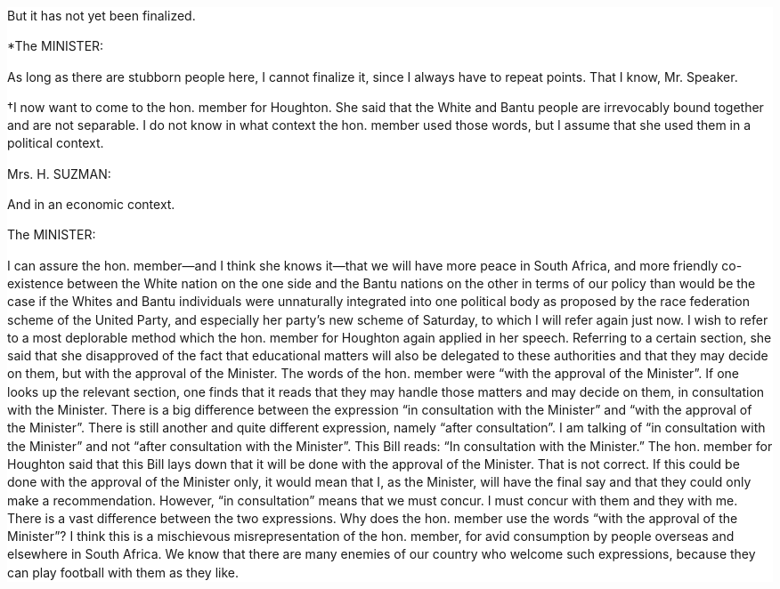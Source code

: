 <p>But it has not yet been finalized.</p>

</speech>

<speech by="#minister">

<from><span class="col_1317-1318" refersTo="page_0672"/>*The <person refersTo="hansard_za">MINISTER</person>:</from>

<p>As long as there are stubborn people here, I cannot finalize it, since I always have to repeat points. That I know, Mr. Speaker.</p>

<p>&#x2020;I now want to come to the hon. member for Houghton. She said that the White and Bantu people are irrevocably bound together and are not separable. I do not know in what context the hon. member used those words, but I assume that she used them in a political context.</p>

</speech>

<speech by="#suzman">

<from>Mrs. <person refersTo="hansard_za">H. SUZMAN</person>:</from>

<p>And in an economic context.</p>

</speech>

<speech by="#minister">

<from>The <person refersTo="hansard_za">MINISTER</person>:</from>

<p>I can assure the hon. member&#x2014;and I think she knows it&#x2014;that we will have more peace in South Africa, and more friendly co-existence between the White nation on the one side and the Bantu nations on the other in terms of our policy than would be the case if the Whites and Bantu individuals were unnaturally integrated into one political body as proposed by the race federation scheme of the United Party, and especially her party&#x2019;s new scheme of Saturday, to which I will refer again just now. I wish to refer to a most deplorable method which the hon. member for Houghton again applied in her speech. Referring to a certain section, she said that she disapproved of the fact that educational matters will also be delegated to these authorities and that they may decide on them, but with the approval of the Minister. The words of the hon. member were &#x201C;with the approval of the Minister&#x201D;. If one looks up the relevant section, one finds that it reads that they may handle those matters and may decide on them, in consultation with the Minister. There is a big difference between the expression &#x201C;in consultation with the Minister&#x201D; and &#x201C;with the approval of the Minister&#x201D;. There is still another and quite different expression, namely &#x201C;after consultation&#x201D;. I am talking of &#x201C;in consultation with the Minister&#x201D; and not &#x201C;after consultation with the Minister&#x201D;. This Bill reads: &#x201C;In consultation with the Minister.&#x201D; The hon. member for Houghton said that this Bill lays down that it will be done with the approval of the Minister. That is not correct. If this could be done with the approval of the Minister only, it would mean that I, as the Minister, will have the final say and that they could only make a recommendation. However, &#x201C;in consultation&#x201D; means that we must concur. I must concur with them and they with me. There is a vast difference between the two expressions. Why does the hon. member use the words &#x201C;with the approval of the Minister&#x201D;&#x003F; I think this is a mischievous misrepresentation of the hon. member, for avid consumption by people overseas and elsewhere in South Africa. We know that there are many enemies of our country who welcome such expressions, because they can play football with them as they like.</p>

</speech>

<speech by="#hughes">
